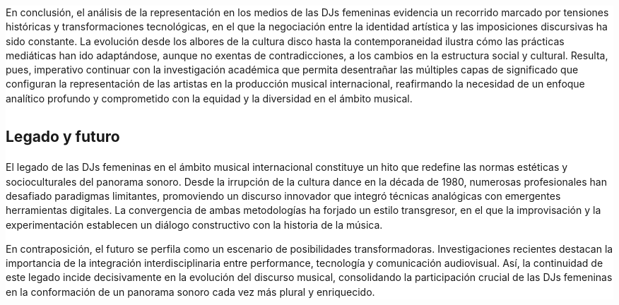 En conclusión, el análisis de la representación en los medios de las DJs femeninas evidencia un
recorrido marcado por tensiones históricas y transformaciones tecnológicas, en el que la negociación
entre la identidad artística y las imposiciones discursivas ha sido constante. La evolución desde
los albores de la cultura disco hasta la contemporaneidad ilustra cómo las prácticas mediáticas han
ido adaptándose, aunque no exentas de contradicciones, a los cambios en la estructura social y
cultural. Resulta, pues, imperativo continuar con la investigación académica que permita desentrañar
las múltiples capas de significado que configuran la representación de las artistas en la producción
musical internacional, reafirmando la necesidad de un enfoque analítico profundo y comprometido con
la equidad y la diversidad en el ámbito musical.

## Legado y futuro

El legado de las DJs femeninas en el ámbito musical internacional constituye un hito que redefine
las normas estéticas y socioculturales del panorama sonoro. Desde la irrupción de la cultura dance
en la década de 1980, numerosas profesionales han desafiado paradigmas limitantes, promoviendo un
discurso innovador que integró técnicas analógicas con emergentes herramientas digitales. La
convergencia de ambas metodologías ha forjado un estilo transgresor, en el que la improvisación y la
experimentación establecen un diálogo constructivo con la historia de la música.

En contraposición, el futuro se perfila como un escenario de posibilidades transformadoras.
Investigaciones recientes destacan la importancia de la integración interdisciplinaria entre
performance, tecnología y comunicación audiovisual. Así, la continuidad de este legado incide
decisivamente en la evolución del discurso musical, consolidando la participación crucial de las DJs
femeninas en la conformación de un panorama sonoro cada vez más plural y enriquecido.
